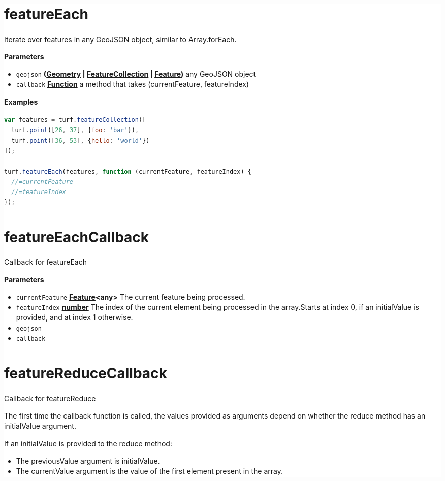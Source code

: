 # featureEach

Iterate over features in any GeoJSON object, similar to
Array.forEach.

**Parameters**

-   `geojson` **([Geometry](http://geojson.org/geojson-spec.html#geometry) \| [FeatureCollection](http://geojson.org/geojson-spec.html#feature-collection-objects) \| [Feature](http://geojson.org/geojson-spec.html#feature-objects))** any GeoJSON object
-   `callback` **[Function](https://developer.mozilla.org/en-US/docs/Web/JavaScript/Reference/Statements/function)** a method that takes (currentFeature, featureIndex)

**Examples**

```javascript
var features = turf.featureCollection([
  turf.point([26, 37], {foo: 'bar'}),
  turf.point([36, 53], {hello: 'world'})
]);

turf.featureEach(features, function (currentFeature, featureIndex) {
  //=currentFeature
  //=featureIndex
});
```

# featureEachCallback

Callback for featureEach

**Parameters**

-   `currentFeature` **[Feature](http://geojson.org/geojson-spec.html#feature-objects)&lt;any>** The current feature being processed.
-   `featureIndex` **[number](https://developer.mozilla.org/en-US/docs/Web/JavaScript/Reference/Global_Objects/Number)** The index of the current element being processed in the
    array.Starts at index 0, if an initialValue is provided, and at index 1 otherwise.
-   `geojson`  
-   `callback`  

# featureReduceCallback

Callback for featureReduce

The first time the callback function is called, the values provided as arguments depend
on whether the reduce method has an initialValue argument.

If an initialValue is provided to the reduce method:

-   The previousValue argument is initialValue.
-   The currentValue argument is the value of the first element present in the array.
